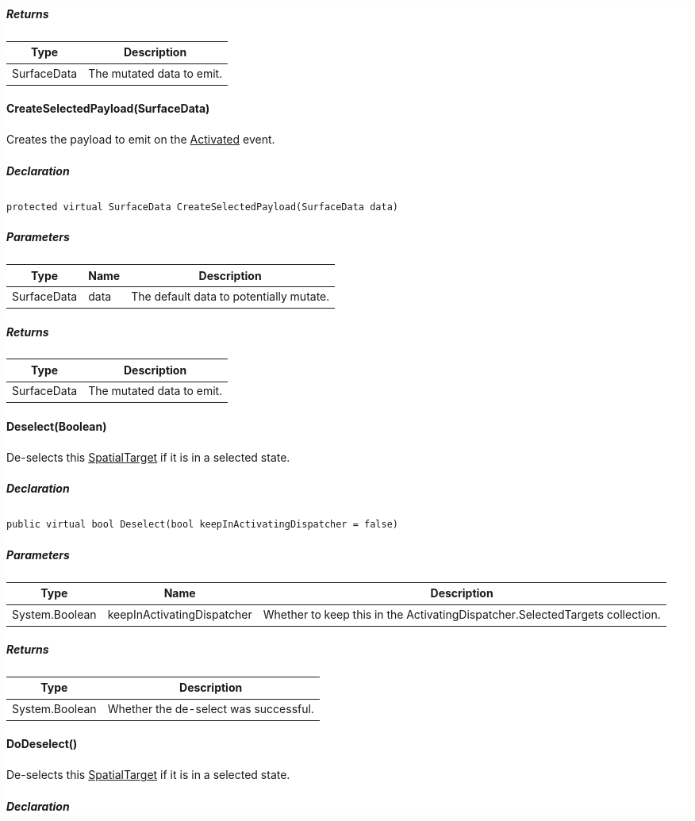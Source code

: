 ##### Returns

| Type | Description |
| --- | --- |
| SurfaceData | The mutated data to emit. |

#### CreateSelectedPayload(SurfaceData)

Creates the payload to emit on the [Activated] event.

##### Declaration

```
protected virtual SurfaceData CreateSelectedPayload(SurfaceData data)
```

##### Parameters

| Type | Name | Description |
| --- | --- | --- |
| SurfaceData | data | The default data to potentially mutate. |

##### Returns

| Type | Description |
| --- | --- |
| SurfaceData | The mutated data to emit. |

#### Deselect(Boolean)

De-selects this [SpatialTarget] if it is in a selected state.

##### Declaration

```
public virtual bool Deselect(bool keepInActivatingDispatcher = false)
```

##### Parameters

| Type | Name | Description |
| --- | --- | --- |
| System.Boolean | keepInActivatingDispatcher | Whether to keep this in the ActivatingDispatcher.SelectedTargets collection. |

##### Returns

| Type | Description |
| --- | --- |
| System.Boolean | Whether the de-select was successful. |

#### DoDeselect()

De-selects this [SpatialTarget] if it is in a selected state.

##### Declaration


[Tilia.Indicators.SpatialTargets]: README.md
[SpatialTarget.SurfaceDataUnityEvent]: SpatialTarget.SurfaceDataUnityEvent.md
[HoveringElements]: SpatialTarget.md#HoveringElements
[Select(SurfaceData)]: SpatialTarget.md#Select_SurfaceData_
[SelectedTargetOverride]: SpatialTarget.md#SelectedTargetOverride
[SourcePointOverride]: SpatialTarget.md#SourcePointOverride
[SourceValidity]: SpatialTarget.md#SourceValidity
[TargetContainer]: SpatialTarget.md#TargetContainer
[FirstEntered]: SpatialTarget.md#FirstEntered
[Entered]: SpatialTarget.md#Entered
[Exited]: SpatialTarget.md#Exited
[LastExited]: SpatialTarget.md#LastExited
[Activated]: SpatialTarget.md#Activated
[SpatialTarget]: SpatialTarget.md
[SpatialTargetDispatcher]: SpatialTargetDispatcher.md
[Inheritance]: #Inheritance
[Namespace]: #Namespace
[Syntax]: #Syntax
[Fields]: #Fields
[Activated]: #Activated
[Deactivated]: #Deactivated
[Entered]: #Entered
[Exited]: #Exited
[FirstEntered]: #FirstEntered
[hoverHit]: #hoverHit
[LastExited]: #LastExited
[selectedPayload]: #selectedPayload
[Properties]: #Properties
[ActivatingDispatcher]: #ActivatingDispatcher
[ApplySelectedTargetProperties]: #ApplySelectedTargetProperties
[DeactivateDelay]: #DeactivateDelay
[DeactivateOtherSpatialTargetsOnActivated]: #DeactivateOtherSpatialTargetsOnActivated
[DeactivateSelfOnActivated]: #DeactivateSelfOnActivated
[ExitAllHoveringOnActivated]: #ExitAllHoveringOnActivated
[HoveringElements]: #HoveringElements
[IsActivated]: #IsActivated
[IsHovered]: #IsHovered
[IsSelectable]: #IsSelectable
[SelectedTargetOverride]: #SelectedTargetOverride
[SourcePointOverride]: #SourcePointOverride
[SourceValidity]: #SourceValidity
[TargetContainer]: #TargetContainer
[Methods]: #Methods
[ClearSelectedTargetOverride()]: #ClearSelectedTargetOverride
[ClearSourcePointOverride()]: #ClearSourcePointOverride
[ClearSourceValidity()]: #ClearSourceValidity
[ClearTargetContainer()]: #ClearTargetContainer
[CreateHoverPayload(SurfaceData)]: #CreateHoverPayloadSurfaceData
[CreateSelectedPayload(SurfaceData)]: #CreateSelectedPayloadSurfaceData
[Deselect(Boolean)]: #DeselectBoolean
[DoDeselect()]: #DoDeselect
[DoDeselect(Boolean)]: #DoDeselectBoolean
[DoEnter(GameObject)]: #DoEnterGameObject
[DoEnter(SurfaceData)]: #DoEnterSurfaceData
[DoExit(GameObject)]: #DoExitGameObject
[DoExit(SurfaceData)]: #DoExitSurfaceData
[DoSelect(GameObject)]: #DoSelectGameObject
[DoSelect(SurfaceData)]: #DoSelectSurfaceData
[DoSelect(SpatialTargetDispatcher, SurfaceData)]: #DoSelectSpatialTargetDispatcher-SurfaceData
[Enter(GameObject)]: #EnterGameObject
[Enter(SurfaceData)]: #EnterSurfaceData
[Exit(GameObject)]: #ExitGameObject
[Exit(SurfaceData)]: #ExitSurfaceData
[IsValidData(SurfaceData, Boolean)]: #IsValidDataSurfaceData-Boolean
[Select(GameObject)]: #SelectGameObject
[Select(SurfaceData)]: #SelectSurfaceData
[Select(SpatialTargetDispatcher, SurfaceData)]: #SelectSpatialTargetDispatcher-SurfaceData